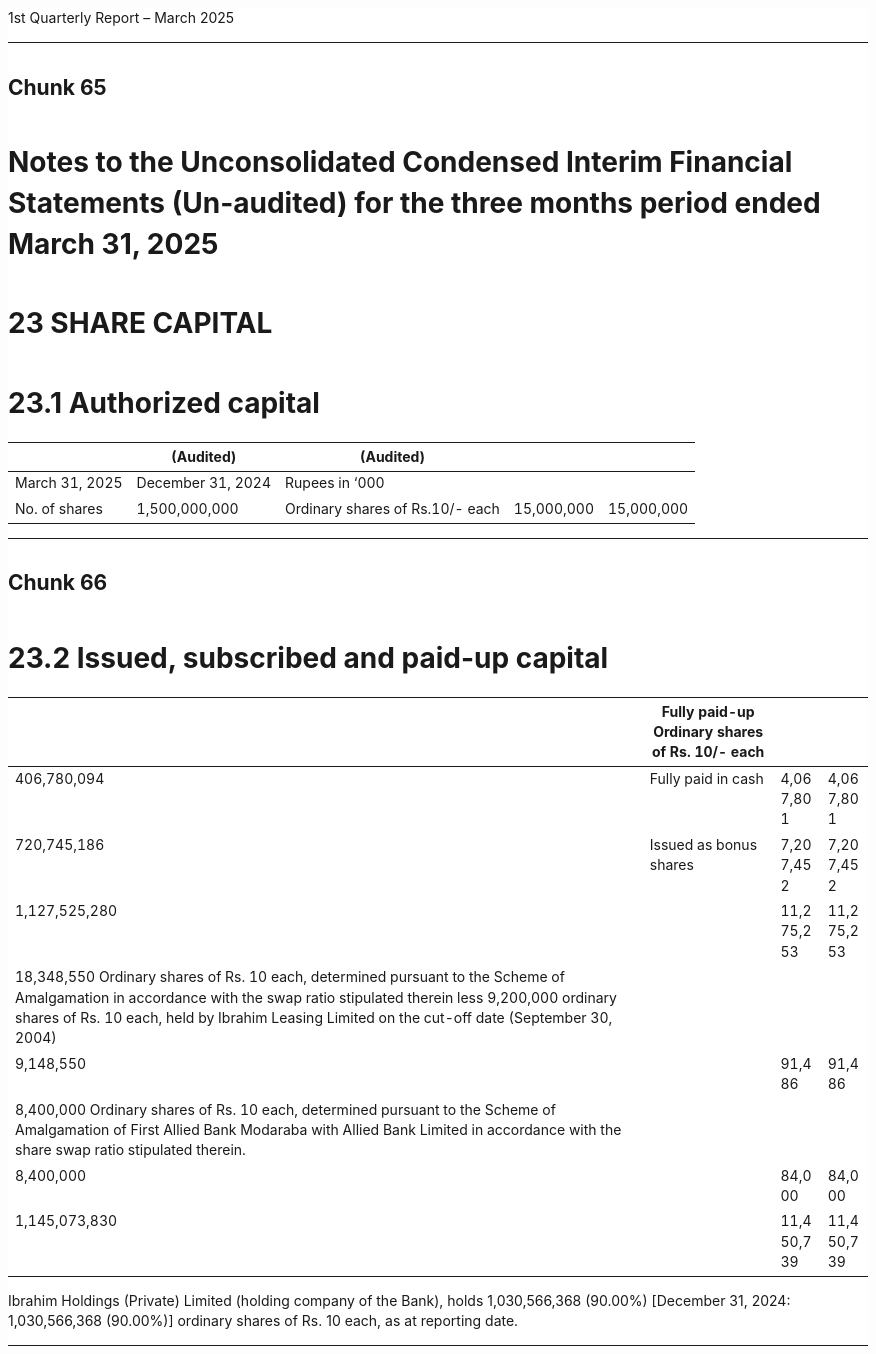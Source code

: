 

1st Quarterly Report – March 2025

---

## Chunk 65

# Notes to the Unconsolidated Condensed Interim Financial Statements (Un-audited) for the three months period ended March 31, 2025

# 23 SHARE CAPITAL

# 23.1 Authorized capital

|                | (Audited)         | (Audited)                       |            |            |
| -------------- | ----------------- | ------------------------------- | ---------- | ---------- |
| March 31, 2025 | December 31, 2024 | Rupees in ‘000                  |            |            |
| No. of shares  | 1,500,000,000     | Ordinary shares of Rs.10/- each | 15,000,000 | 15,000,000 |

---

## Chunk 66

# 23.2 Issued, subscribed and paid-up capital

|                                                                                                                                                                                                                                                                           | Fully paid-up Ordinary shares of Rs. 10/- each |            |            |
| ------------------------------------------------------------------------------------------------------------------------------------------------------------------------------------------------------------------------------------------------------------------------- | ---------------------------------------------- | ---------- | ---------- |
| 406,780,094                                                                                                                                                                                                                                                               | Fully paid in cash                             | 4,067,801  | 4,067,801  |
| 720,745,186                                                                                                                                                                                                                                                               | Issued as bonus shares                         | 7,207,452  | 7,207,452  |
| 1,127,525,280                                                                                                                                                                                                                                                             |                                                | 11,275,253 | 11,275,253 |
| 18,348,550 Ordinary shares of Rs. 10 each, determined pursuant to the Scheme of Amalgamation in accordance with the swap ratio stipulated therein less 9,200,000 ordinary shares of Rs. 10 each, held by Ibrahim Leasing Limited on the cut-off date (September 30, 2004) |                                                |            |            |
| 9,148,550                                                                                                                                                                                                                                                                 |                                                | 91,486     | 91,486     |
| 8,400,000 Ordinary shares of Rs. 10 each, determined pursuant to the Scheme of Amalgamation of First Allied Bank Modaraba with Allied Bank Limited in accordance with the share swap ratio stipulated therein.                                                            |                                                |            |            |
| 8,400,000                                                                                                                                                                                                                                                                 |                                                | 84,000     | 84,000     |
| 1,145,073,830                                                                                                                                                                                                                                                             |                                                | 11,450,739 | 11,450,739 |

Ibrahim Holdings (Private) Limited (holding company of the Bank), holds 1,030,566,368 (90.00%) [December 31, 2024: 1,030,566,368 (90.00%)] ordinary shares of Rs. 10 each, as at reporting date.

---
